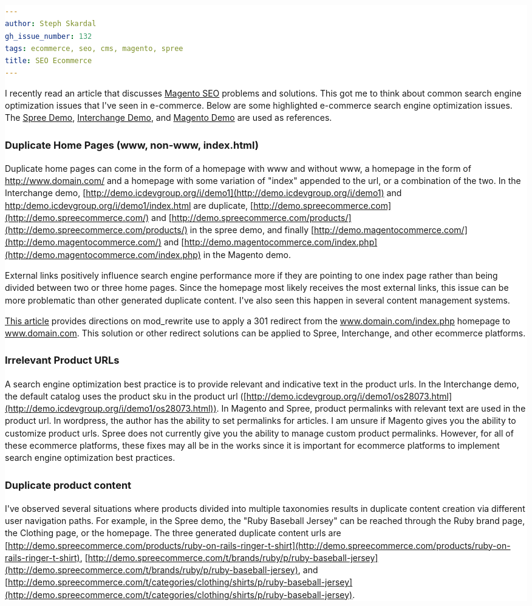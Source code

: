 ```yaml
---
author: Steph Skardal
gh_issue_number: 132
tags: ecommerce, seo, cms, magento, spree
title: SEO Ecommerce
---
```


I recently read an article that discusses [Magento SEO](http://yoast.com/articles/magento-seo/) problems and solutions. This got me to think about common search engine optimization issues that I've seen in e-commerce. Below are some highlighted e-commerce search engine optimization issues. The [Spree Demo](http://demo.spreecommerce.com/), [Interchange Demo](http://demo.icdevgroup.org/i/demo1), and [Magento Demo](http://demo.magentocommerce.com/) are used as references.

### Duplicate Home Pages (www, non-www, index.html)

Duplicate home pages can come in the form of a homepage with www and without www, a homepage in the form of http://www.domain.com/ and a homepage with some variation of "index" appended to the url, or a combination of the two. In the Interchange demo, [http://demo.icdevgroup.org/i/demo1](http://demo.icdevgroup.org/i/demo1) and [http:/demo.icdevgroup.org/i/demo1/index.html](http://demo.icdevgroup.org/i/demo1/index.html) are duplicate, [http://demo.spreecommerce.com](http://demo.spreecommerce.com/) and [http://demo.spreecommerce.com/products/](http://demo.spreecommerce.com/products/) in the spree demo, and finally [http://demo.magentocommerce.com/](http://demo.magentocommerce.com/) and [http://demo.magentocommerce.com/index.php](http://demo.magentocommerce.com/index.php) in the Magento demo.

External links positively influence search engine performance more if they are pointing to one index page rather than being divided between two or three home pages. Since the homepage most likely receives the most external links, this issue can be more problematic than other generated duplicate content. I've also seen this happen in several content management systems.

[This article](http://yoast.com/articles/magento-seo/) provides directions on mod_rewrite use to apply a 301 redirect from the www.domain.com/index.php homepage to www.domain.com. This solution or other redirect solutions can be applied to Spree, Interchange, and other ecommerce platforms.

### Irrelevant Product URLs

A search engine optimization best practice is to provide relevant and indicative text in the product urls. In the Interchange demo, the default catalog uses the product sku in the product url ([http://demo.icdevgroup.org/i/demo1/os28073.html](http://demo.icdevgroup.org/i/demo1/os28073.html)). In Magento and Spree, product permalinks with relevant text are used in the product url. In wordpress, the author has the ability to set permalinks for articles. I am unsure if Magento gives you the ability to customize product urls. Spree does not currently give you the ability to manage custom product permalinks. However, for all of these ecommerce platforms, these fixes may all be in the works since it is important for ecommerce platforms to implement search engine optimization best practices.

### Duplicate product content

I've observed several situations where products divided into multiple taxonomies results in duplicate content creation via different user navigation paths. For example, in the Spree demo, the "Ruby Baseball Jersey" can be reached through the Ruby brand page, the Clothing page, or the homepage. The three generated duplicate content urls are [http://demo.spreecommerce.com/products/ruby-on-rails-ringer-t-shirt](http://demo.spreecommerce.com/products/ruby-on-rails-ringer-t-shirt), [http://demo.spreecommerce.com/t/brands/ruby/p/ruby-baseball-jersey](http://demo.spreecommerce.com/t/brands/ruby/p/ruby-baseball-jersey), and [http://demo.spreecommerce.com/t/categories/clothing/shirts/p/ruby-baseball-jersey](http://demo.spreecommerce.com/t/categories/clothing/shirts/p/ruby-baseball-jersey).
